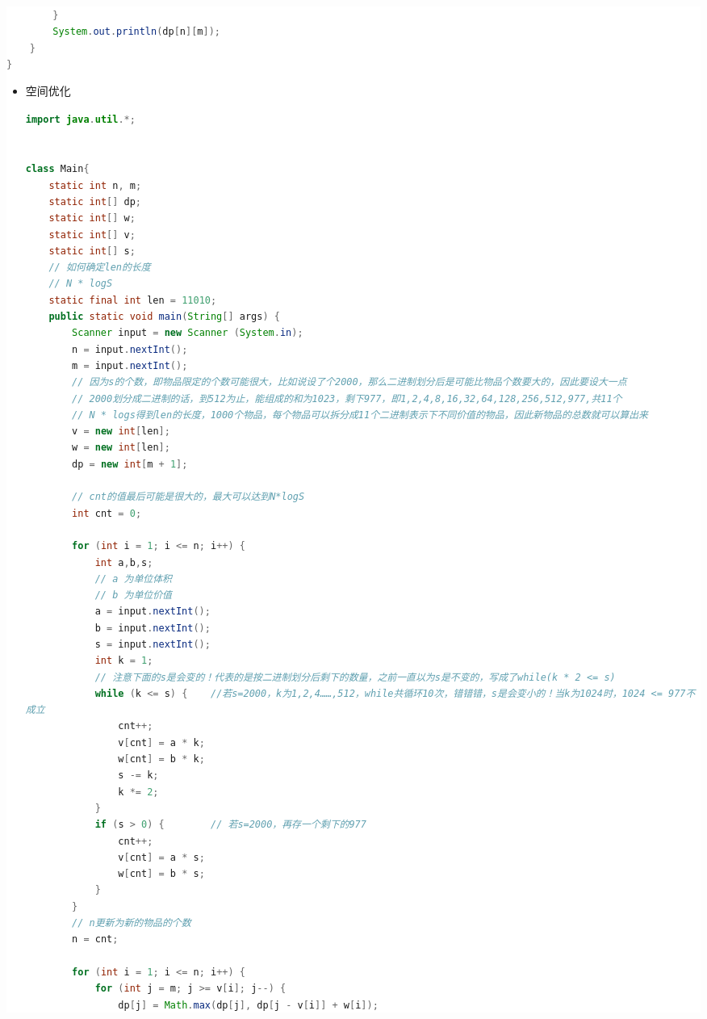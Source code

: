  ```java
          }
          System.out.println(dp[n][m]);
      }
  }
  ```

- 空间优化

  ```java
  import java.util.*;
  
  
  class Main{
      static int n, m;
      static int[] dp;
      static int[] w;
      static int[] v;
      static int[] s;
      // 如何确定len的长度
      // N * logS
      static final int len = 11010;
      public static void main(String[] args) {
          Scanner input = new Scanner (System.in);
          n = input.nextInt();
          m = input.nextInt();
          // 因为s的个数，即物品限定的个数可能很大，比如说设了个2000，那么二进制划分后是可能比物品个数要大的，因此要设大一点
          // 2000划分成二进制的话，到512为止，能组成的和为1023，剩下977，即1,2,4,8,16,32,64,128,256,512,977,共11个
          // N * logs得到len的长度，1000个物品，每个物品可以拆分成11个二进制表示下不同价值的物品，因此新物品的总数就可以算出来
          v = new int[len];
          w = new int[len];
          dp = new int[m + 1];
  
          // cnt的值最后可能是很大的，最大可以达到N*logS
          int cnt = 0;
  
          for (int i = 1; i <= n; i++) {
              int a,b,s;
              // a 为单位体积
              // b 为单位价值
              a = input.nextInt();
              b = input.nextInt();
              s = input.nextInt();
              int k = 1;
              // 注意下面的s是会变的！代表的是按二进制划分后剩下的数量，之前一直以为s是不变的，写成了while(k * 2 <= s)
              while (k <= s) {    //若s=2000，k为1,2,4……,512，while共循环10次，错错错，s是会变小的！当k为1024时，1024 <= 977不成立
                  cnt++;
                  v[cnt] = a * k;
                  w[cnt] = b * k;
                  s -= k;
                  k *= 2;
              }
              if (s > 0) {        // 若s=2000，再存一个剩下的977
                  cnt++;
                  v[cnt] = a * s;
                  w[cnt] = b * s;
              }
          }
          // n更新为新的物品的个数
          n = cnt;
  
          for (int i = 1; i <= n; i++) {
              for (int j = m; j >= v[i]; j--) {
                  dp[j] = Math.max(dp[j], dp[j - v[i]] + w[i]);
  ```